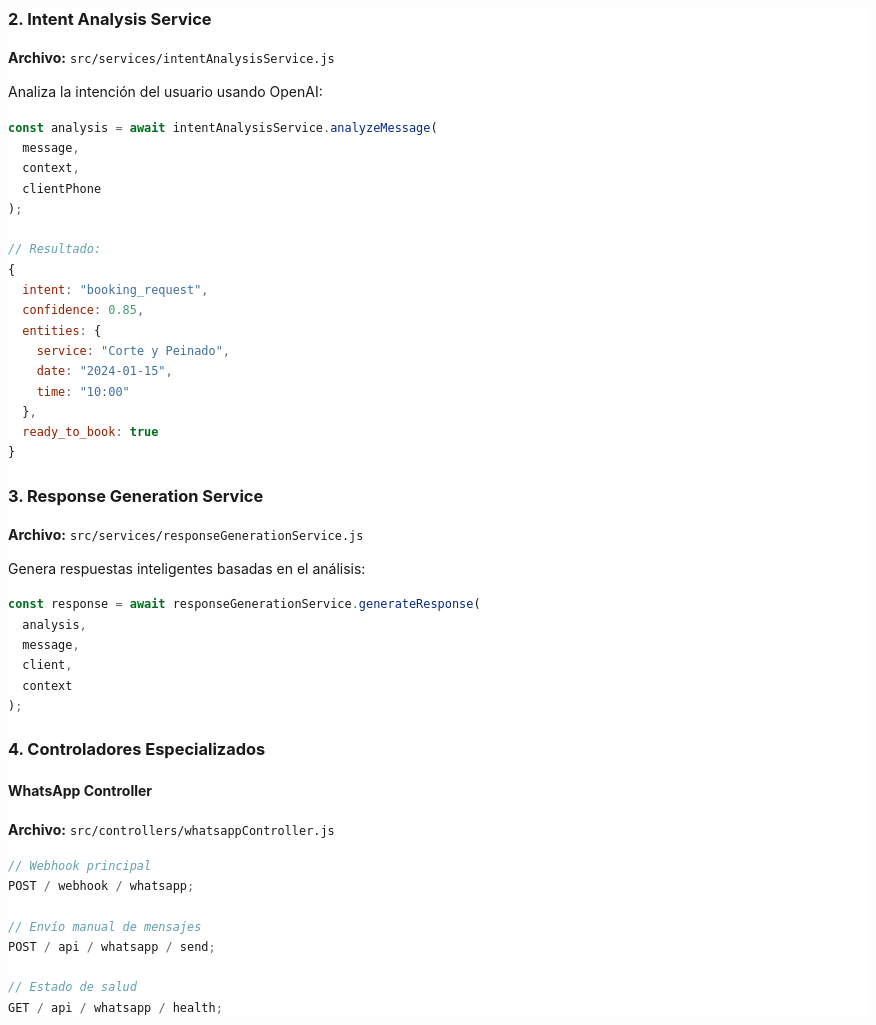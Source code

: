 ### 2. Intent Analysis Service

**Archivo:** `src/services/intentAnalysisService.js`

Analiza la intención del usuario usando OpenAI:

```javascript
const analysis = await intentAnalysisService.analyzeMessage(
  message,
  context,
  clientPhone
);

// Resultado:
{
  intent: "booking_request",
  confidence: 0.85,
  entities: {
    service: "Corte y Peinado",
    date: "2024-01-15",
    time: "10:00"
  },
  ready_to_book: true
}
```

### 3. Response Generation Service

**Archivo:** `src/services/responseGenerationService.js`

Genera respuestas inteligentes basadas en el análisis:

```javascript
const response = await responseGenerationService.generateResponse(
  analysis,
  message,
  client,
  context
);
```

### 4. Controladores Especializados

#### WhatsApp Controller

**Archivo:** `src/controllers/whatsappController.js`

```javascript
// Webhook principal
POST / webhook / whatsapp;

// Envío manual de mensajes
POST / api / whatsapp / send;

// Estado de salud
GET / api / whatsapp / health;
```
